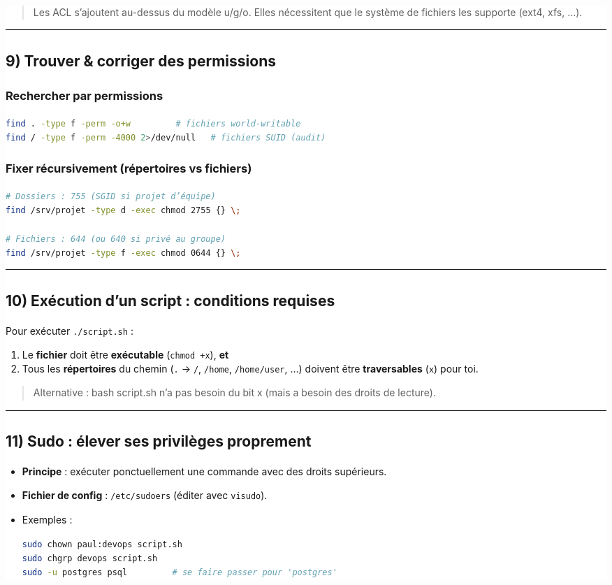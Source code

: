 > Les ACL s’ajoutent au-dessus du modèle u/g/o. Elles nécessitent que le système de fichiers les supporte (ext4, xfs, …).
> 

---

## 9) Trouver & corriger des permissions

### Rechercher par permissions

```bash
find . -type f -perm -o+w         # fichiers world-writable
find / -type f -perm -4000 2>/dev/null   # fichiers SUID (audit)

```

### Fixer récursivement (répertoires vs fichiers)

```bash
# Dossiers : 755 (SGID si projet d’équipe)
find /srv/projet -type d -exec chmod 2755 {} \;

# Fichiers : 644 (ou 640 si privé au groupe)
find /srv/projet -type f -exec chmod 0644 {} \;

```

---

## 10) Exécution d’un script : conditions requises

Pour exécuter `./script.sh` :

1. Le **fichier** doit être **exécutable** (`chmod +x`), **et**
2. Tous les **répertoires** du chemin (`.` → `/`, `/home`, `/home/user`, …) doivent être **traversables** (`x`) pour toi.

> Alternative : bash script.sh n’a pas besoin du bit x (mais a besoin des droits de lecture).
> 

---

## 11) Sudo : élever ses privilèges proprement

- **Principe** : exécuter ponctuellement une commande avec des droits supérieurs.
- **Fichier de config** : `/etc/sudoers` (éditer avec `visudo`).
- Exemples :
    
    ```bash
    sudo chown paul:devops script.sh
    sudo chgrp devops script.sh
    sudo -u postgres psql         # se faire passer pour 'postgres'
    
    ```
    